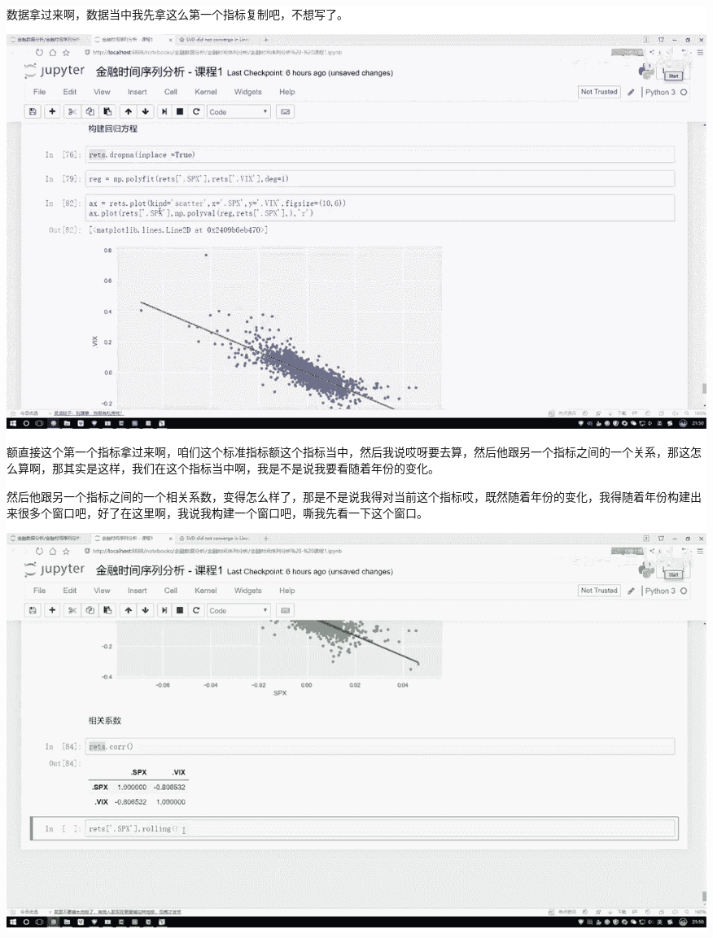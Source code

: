 数据拿过来啊，数据当中我先拿这么第一个指标复制吧，不想写了。

![](img/259d0135fc000c45541d2ea0950e7055_79.png)

额直接这个第一个指标拿过来啊，咱们这个标准指标额这个指标当中，然后我说哎呀要去算，然后他跟另一个指标之间的一个关系，那这怎么算啊，那其实是这样，我们在这个指标当中啊，我是不是说我要看随着年份的变化。

然后他跟另一个指标之间的一个相关系数，变得怎么样了，那是不是说我得对当前这个指标哎，既然随着年份的变化，我得随着年份构建出来很多个窗口吧，好了在这里啊，我说我构建一个窗口吧，嘶我先看一下这个窗口。



![](img/259d0135fc000c45541d2ea0950e7055_81.png)
